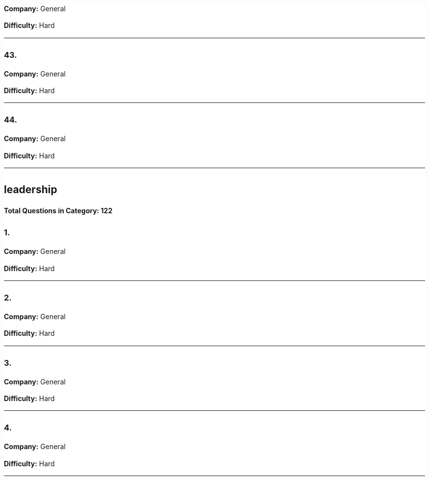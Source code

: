 **Company:** General

**Difficulty:** Hard

---

### 43. 

**Company:** General

**Difficulty:** Hard

---

### 44. 

**Company:** General

**Difficulty:** Hard

---


## leadership

**Total Questions in Category: 122**

### 1. 

**Company:** General

**Difficulty:** Hard

---

### 2. 

**Company:** General

**Difficulty:** Hard

---

### 3. 

**Company:** General

**Difficulty:** Hard

---

### 4. 

**Company:** General

**Difficulty:** Hard

---
